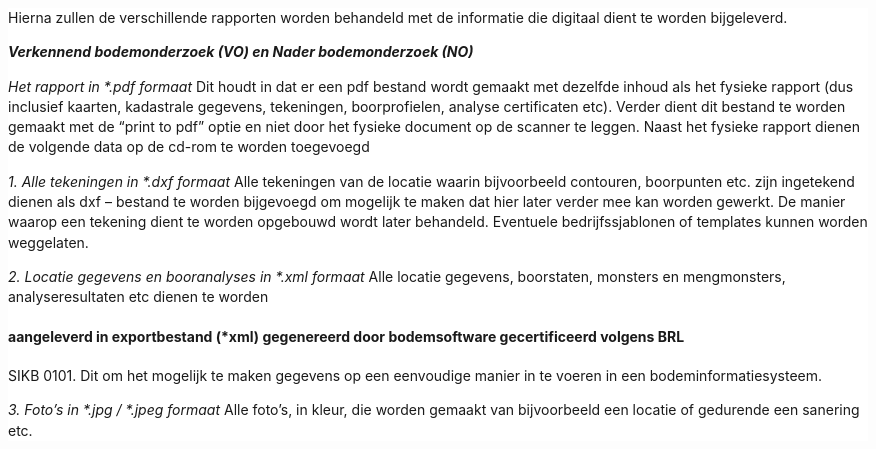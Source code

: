 Hierna zullen de verschillende rapporten worden behandeld met de informatie die digitaal dient te worden bijgeleverd. 

**_Verkennend bodemonderzoek (VO) en Nader bodemonderzoek (NO)_** 

_Het rapport in *.pdf formaat_ Dit houdt in dat er een pdf bestand wordt gemaakt met dezelfde inhoud als het fysieke rapport (dus inclusief kaarten, kadastrale gegevens, tekeningen, boorprofielen, analyse certificaten etc). Verder dient dit bestand te worden gemaakt met de “print to pdf” optie en niet door het fysieke document op de scanner te leggen. Naast het fysieke rapport dienen de volgende data op de cd-rom te worden toegevoegd 

_1. Alle tekeningen in *.dxf formaat_     Alle tekeningen van de locatie waarin bijvoorbeeld contouren, boorpunten etc. zijn ingetekend dienen als     dxf – bestand te worden bijgevoegd om mogelijk te maken dat hier later verder mee kan worden gewerkt.     De manier waarop een tekening dient te worden opgebouwd wordt later behandeld. Eventuele     bedrijfssjablonen of templates kunnen worden weggelaten. 

_2. Locatie gegevens en booranalyses in *.xml formaat_     Alle locatie gegevens, boorstaten, monsters en mengmonsters, analyseresultaten etc dienen te worden 

#### aangeleverd in exportbestand (*xml) gegenereerd door bodemsoftware gecertificeerd volgens BRL 

 SIKB 0101. Dit om het mogelijk te maken gegevens op een eenvoudige manier in te voeren in een bodeminformatiesysteem. 

_3. Foto’s in *.jpg / *.jpeg formaat_     Alle foto’s, in kleur, die worden gemaakt van bijvoorbeeld een locatie of gedurende een sanering etc. 


